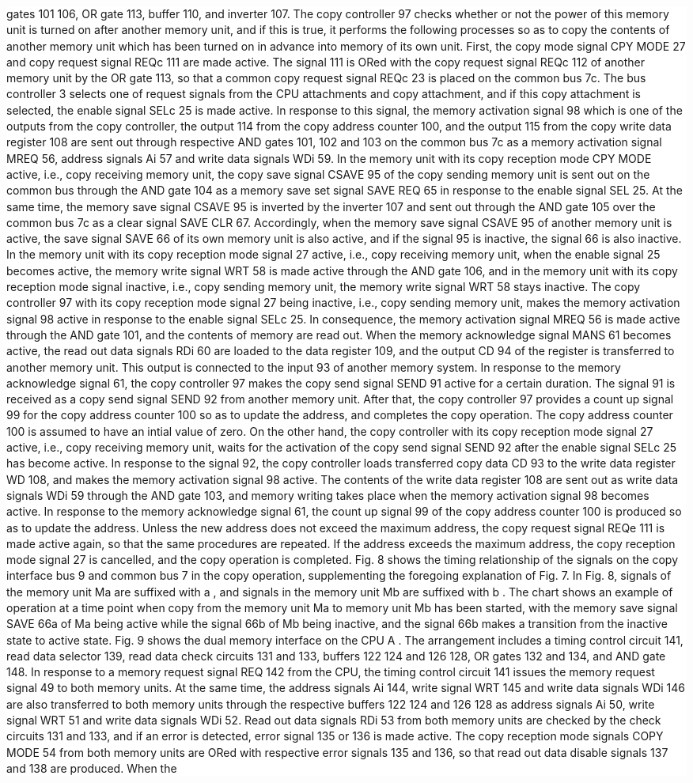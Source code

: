 gates 101 106, OR gate 113, buffer 110, and inverter 107. The copy controller 97 checks whether or not the power of this memory unit is turned on after another memory unit, and if this is true, it performs the following processes so as to copy the contents of another memory unit which has been turned on in advance into memory of its own unit. First, the copy mode signal CPY MODE 27 and copy request signal REQc 111 are made active. The signal 111 is ORed with the copy request signal REQc 112 of another memory unit by the OR gate 113, so that a common copy request signal REQc 23 is placed on the common bus 7c. The bus controller 3 selects one of request signals from the CPU attachments and copy attachment, and if this copy attachment is selected, the enable signal SELc 25 is made active. In response to this signal, the memory activation signal 98 which is one of the outputs from the copy controller, the output 114 from the copy address counter 100, and the output 115 from the copy write data register 108 are sent out through respective AND gates 101, 102 and 103 on the common bus 7c as a memory activation signal MREQ 56, address signals Ai 57 and write data signals WDi 59. In the memory unit with its copy reception mode CPY MODE active, i.e., copy receiving memory unit, the copy save signal CSAVE 95 of the copy sending memory unit is sent out on the common bus through the AND gate 104 as a memory save set signal SAVE REQ 65 in response to the enable signal SEL 25. At the same time, the memory save signal CSAVE 95 is inverted by the inverter 107 and sent out through the AND gate 105 over the common bus 7c as a clear signal SAVE CLR 67. Accordingly, when the memory save signal CSAVE 95 of another memory unit is active, the save signal SAVE 66 of its own memory unit is also active, and if the signal 95 is inactive, the signal 66 is also inactive. In the memory unit with its copy reception mode signal 27 active, i.e., copy receiving memory unit, when the enable signal 25 becomes active, the memory write signal WRT 58 is made active through the AND gate 106, and in the memory unit with its copy reception mode signal inactive, i.e., copy sending memory unit, the memory write signal WRT 58 stays inactive. The copy controller 97 with its copy reception mode signal 27 being inactive, i.e., copy sending memory unit, makes the memory activation signal 98 active in response to the enable signal SELc 25. In consequence, the memory activation signal MREQ 56 is made active through the AND gate 101, and the contents of memory are read out. When the memory acknowledge signal MANS 61 becomes active, the read out data signals RDi 60 are loaded to the data register 109, and the output CD 94 of the register is transferred to another memory unit. This output is connected to the input 93 of another memory system. In response to the memory acknowledge signal 61, the copy controller 97 makes the copy send signal SEND 91 active for a certain duration. The signal 91 is received as a copy send signal SEND 92 from another memory unit. After that, the copy controller 97 provides a count up signal 99 for the copy address counter 100 so as to update the address, and completes the copy operation. The copy address counter 100 is assumed to have an intial value of zero. On the other hand, the copy controller with its copy reception mode signal 27 active, i.e., copy receiving memory unit, waits for the activation of the copy send signal SEND 92 after the enable signal SELc 25 has become active. In response to the signal 92, the copy controller loads transferred copy data CD 93 to the write data register WD 108, and makes the memory activation signal 98 active. The contents of the write data register 108 are sent out as write data signals WDi 59 through the AND gate 103, and memory writing takes place when the memory activation signal 98 becomes active. In response to the memory acknowledge signal 61, the count up signal 99 of the copy address counter 100 is produced so as to update the address. Unless the new address does not exceed the maximum address, the copy request signal REQe 111 is made active again, so that the same procedures are repeated. If the address exceeds the maximum address, the copy reception mode signal 27 is cancelled, and the copy operation is completed. Fig. 8 shows the timing relationship of the signals on the copy interface bus 9 and common bus 7 in the copy operation, supplementing the foregoing explanation of Fig. 7. In Fig. 8, signals of the memory unit Ma are suffixed with a , and signals in the memory unit Mb are suffixed with b . The chart shows an example of operation at a time point when copy from the memory unit Ma to memory unit Mb has been started, with the memory save signal SAVE 66a of Ma being active while the signal 66b of Mb being inactive, and the signal 66b makes a transition from the inactive state to active state. Fig. 9 shows the dual memory interface on the CPU A . The arrangement includes a timing control circuit 141, read data selector 139, read data check circuits 131 and 133, buffers 122 124 and 126 128, OR gates 132 and 134, and AND gate 148. In response to a memory request signal REQ 142 from the CPU, the timing control circuit 141 issues the memory request signal 49 to both memory units. At the same time, the address signals Ai 144, write signal WRT 145 and write data signals WDi 146 are also transferred to both memory units through the respective buffers 122 124 and 126 128 as address signals Ai 50, write signal WRT 51 and write data signals WDi 52. Read out data signals RDi 53 from both memory units are checked by the check circuits 131 and 133, and if an error is detected, error signal 135 or 136 is made active. The copy reception mode signals COPY MODE 54 from both memory units are ORed with respective error signals 135 and 136, so that read out data disable signals 137 and 138 are produced. When the
